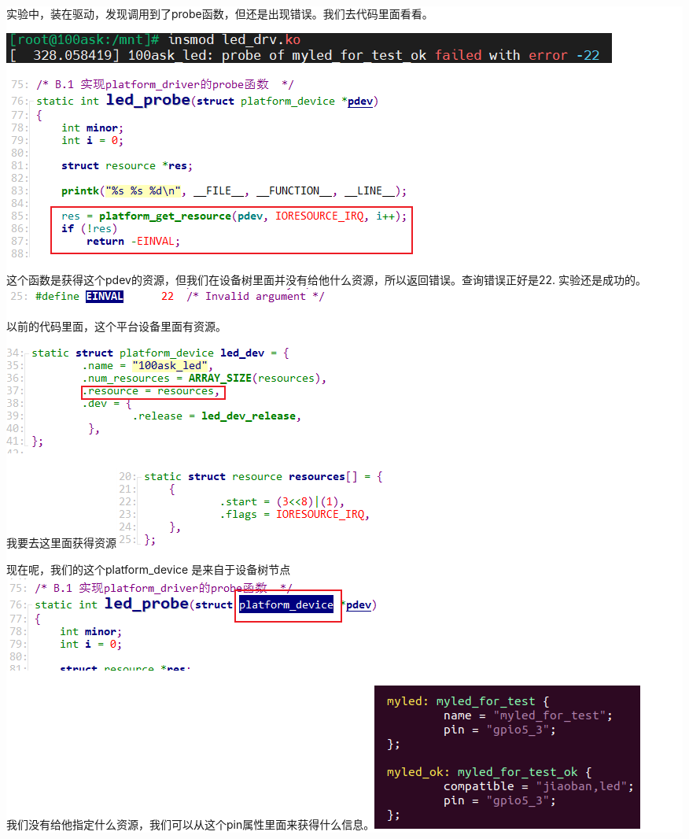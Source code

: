 实验中，装在驱动，发现调用到了probe函数，但还是出现错误。我们去代码里面看看。

![1691370045006](.\img\106.png)

![1691370116866](.\img\107.png)

这个函数是获得这个pdev的资源，但我们在设备树里面并没有给他什么资源，所以返回错误。查询错误正好是22. 实验还是成功的。![1691370210912](.\img\108.png)

以前的代码里面，这个平台设备里面有资源。

![1691370531717](.\img\109.png)

我要去这里面获得资源![1691370569444](.\img\110.png)

现在呢，我们的这个platform_device 是来自于设备树节点![1691370708468](.\img\111.png)

我们没有给他指定什么资源，我们可以从这个pin属性里面来获得什么信息。![1691371912424](.\img\112.png)
